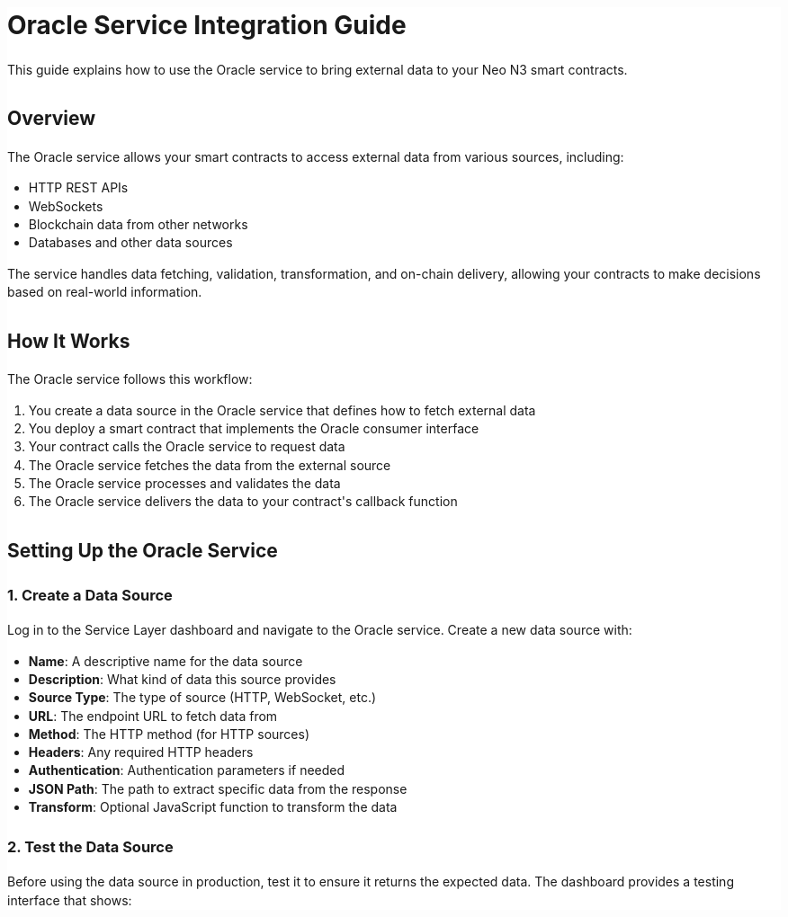 # Oracle Service Integration Guide

This guide explains how to use the Oracle service to bring external data to your Neo N3 smart contracts.

## Overview

The Oracle service allows your smart contracts to access external data from various sources, including:

- HTTP REST APIs
- WebSockets
- Blockchain data from other networks
- Databases and other data sources

The service handles data fetching, validation, transformation, and on-chain delivery, allowing your contracts to make decisions based on real-world information.

## How It Works

The Oracle service follows this workflow:

1. You create a data source in the Oracle service that defines how to fetch external data
2. You deploy a smart contract that implements the Oracle consumer interface
3. Your contract calls the Oracle service to request data
4. The Oracle service fetches the data from the external source
5. The Oracle service processes and validates the data
6. The Oracle service delivers the data to your contract's callback function

## Setting Up the Oracle Service

### 1. Create a Data Source

Log in to the Service Layer dashboard and navigate to the Oracle service. Create a new data source with:

- **Name**: A descriptive name for the data source
- **Description**: What kind of data this source provides
- **Source Type**: The type of source (HTTP, WebSocket, etc.)
- **URL**: The endpoint URL to fetch data from
- **Method**: The HTTP method (for HTTP sources)
- **Headers**: Any required HTTP headers
- **Authentication**: Authentication parameters if needed
- **JSON Path**: The path to extract specific data from the response
- **Transform**: Optional JavaScript function to transform the data

### 2. Test the Data Source

Before using the data source in production, test it to ensure it returns the expected data. The dashboard provides a testing interface that shows:
